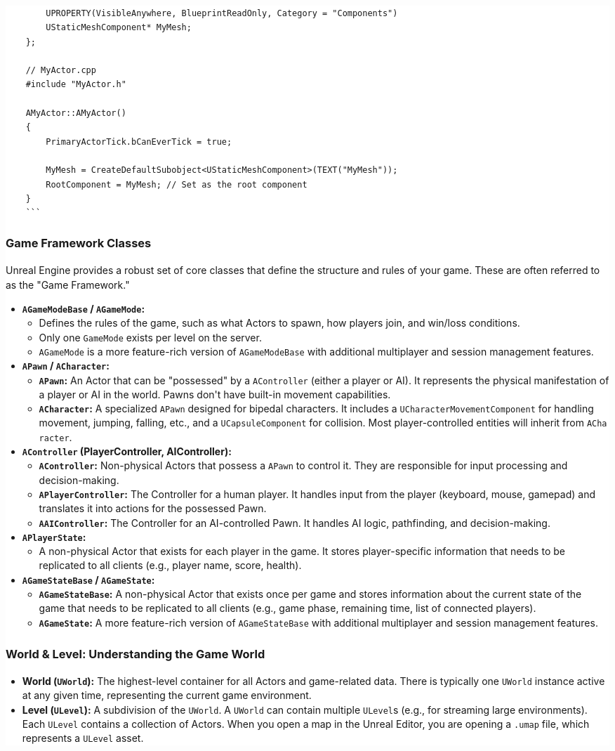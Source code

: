             UPROPERTY(VisibleAnywhere, BlueprintReadOnly, Category = "Components")
            UStaticMeshComponent* MyMesh;
        };

        // MyActor.cpp
        #include "MyActor.h"

        AMyActor::AMyActor()
        {
            PrimaryActorTick.bCanEverTick = true;

            MyMesh = CreateDefaultSubobject<UStaticMeshComponent>(TEXT("MyMesh"));
            RootComponent = MyMesh; // Set as the root component
        }
        ```

### Game Framework Classes
Unreal Engine provides a robust set of core classes that define the structure and rules of your game. These are often referred to as the "Game Framework."

*   **`AGameModeBase` / `AGameMode`:**
    *   Defines the rules of the game, such as what Actors to spawn, how players join, and win/loss conditions.
    *   Only one `GameMode` exists per level on the server.
    *   `AGameMode` is a more feature-rich version of `AGameModeBase` with additional multiplayer and session management features.
*   **`APawn` / `ACharacter`:**
    *   **`APawn`:** An Actor that can be "possessed" by a `AController` (either a player or AI). It represents the physical manifestation of a player or AI in the world. Pawns don't have built-in movement capabilities.
    *   **`ACharacter`:** A specialized `APawn` designed for bipedal characters. It includes a `UCharacterMovementComponent` for handling movement, jumping, falling, etc., and a `UCapsuleComponent` for collision. Most player-controlled entities will inherit from `ACharacter`.
*   **`AController` (PlayerController, AIController):**
    *   **`AController`:** Non-physical Actors that possess a `APawn` to control it. They are responsible for input processing and decision-making.
    *   **`APlayerController`:** The Controller for a human player. It handles input from the player (keyboard, mouse, gamepad) and translates it into actions for the possessed Pawn.
    *   **`AAIController`:** The Controller for an AI-controlled Pawn. It handles AI logic, pathfinding, and decision-making.
*   **`APlayerState`:**
    *   A non-physical Actor that exists for each player in the game. It stores player-specific information that needs to be replicated to all clients (e.g., player name, score, health).
*   **`AGameStateBase` / `AGameState`:**
    *   **`AGameStateBase`:** A non-physical Actor that exists once per game and stores information about the current state of the game that needs to be replicated to all clients (e.g., game phase, remaining time, list of connected players).
    *   **`AGameState`:** A more feature-rich version of `AGameStateBase` with additional multiplayer and session management features.

### World & Level: Understanding the Game World
*   **World (`UWorld`):** The highest-level container for all Actors and game-related data. There is typically one `UWorld` instance active at any given time, representing the current game environment.
*   **Level (`ULevel`):** A subdivision of the `UWorld`. A `UWorld` can contain multiple `ULevel`s (e.g., for streaming large environments). Each `ULevel` contains a collection of Actors. When you open a map in the Unreal Editor, you are opening a `.umap` file, which represents a `ULevel` asset.
